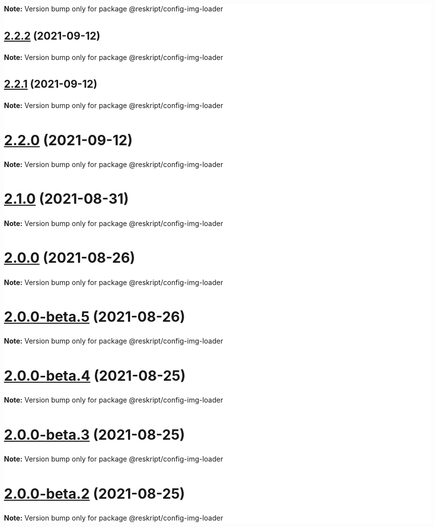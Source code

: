 **Note:** Version bump only for package @reskript/config-img-loader

## [2.2.2](https://github.com/ecomfe/reskript/compare/v2.2.1...v2.2.2) (2021-09-12)

**Note:** Version bump only for package @reskript/config-img-loader

## [2.2.1](https://github.com/ecomfe/reskript/compare/v2.2.0...v2.2.1) (2021-09-12)

**Note:** Version bump only for package @reskript/config-img-loader

# [2.2.0](https://github.com/ecomfe/reskript/compare/v2.1.0...v2.2.0) (2021-09-12)

**Note:** Version bump only for package @reskript/config-img-loader

# [2.1.0](https://github.com/ecomfe/reskript/compare/v2.0.0...v2.1.0) (2021-08-31)

**Note:** Version bump only for package @reskript/config-img-loader

# [2.0.0](https://github.com/ecomfe/reskript/compare/v2.0.0-beta.5...v2.0.0) (2021-08-26)

**Note:** Version bump only for package @reskript/config-img-loader

# [2.0.0-beta.5](https://github.com/ecomfe/reskript/compare/v2.0.0-beta.4...v2.0.0-beta.5) (2021-08-26)

**Note:** Version bump only for package @reskript/config-img-loader

# [2.0.0-beta.4](https://github.com/ecomfe/reskript/compare/v2.0.0-beta.3...v2.0.0-beta.4) (2021-08-25)

**Note:** Version bump only for package @reskript/config-img-loader

# [2.0.0-beta.3](https://github.com/ecomfe/reskript/compare/v2.0.0-beta.2...v2.0.0-beta.3) (2021-08-25)

**Note:** Version bump only for package @reskript/config-img-loader

# [2.0.0-beta.2](https://github.com/ecomfe/reskript/compare/v2.0.0-beta.1...v2.0.0-beta.2) (2021-08-25)

**Note:** Version bump only for package @reskript/config-img-loader

